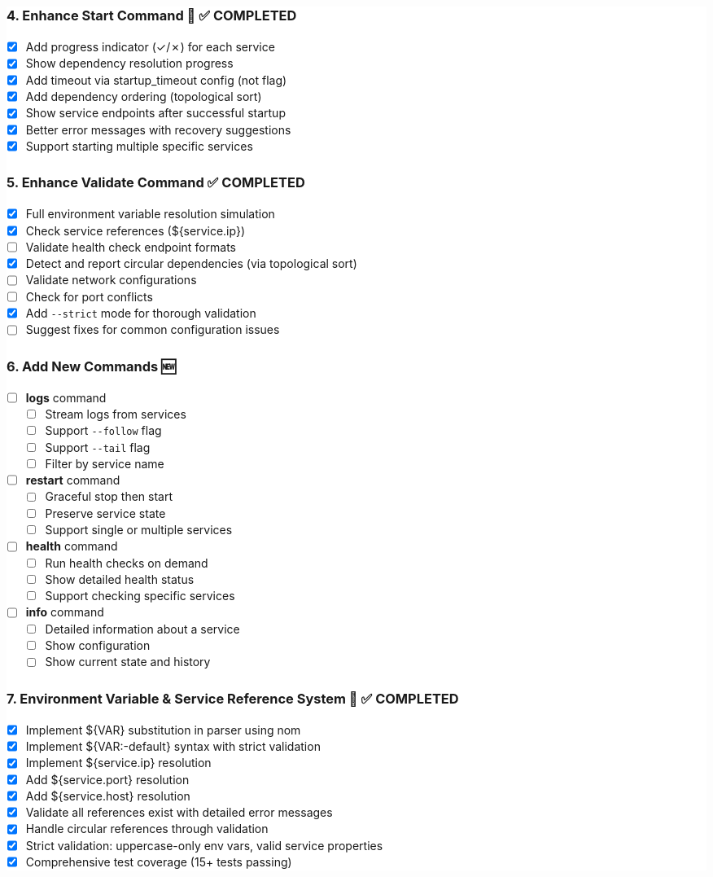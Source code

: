 ### 4. Enhance Start Command 🚀 ✅ COMPLETED
- [x] Add progress indicator (✓/✗) for each service
- [x] Show dependency resolution progress
- [x] Add timeout via startup_timeout config (not flag)
- [x] Add dependency ordering (topological sort)
- [x] Show service endpoints after successful startup
- [x] Better error messages with recovery suggestions
- [x] Support starting multiple specific services

### 5. Enhance Validate Command ✅ COMPLETED
- [x] Full environment variable resolution simulation
- [x] Check service references (${service.ip})
- [ ] Validate health check endpoint formats
- [x] Detect and report circular dependencies (via topological sort)
- [ ] Validate network configurations
- [ ] Check for port conflicts
- [x] Add `--strict` mode for thorough validation
- [ ] Suggest fixes for common configuration issues

### 6. Add New Commands 🆕
- [ ] **logs** command
  - [ ] Stream logs from services
  - [ ] Support `--follow` flag
  - [ ] Support `--tail` flag
  - [ ] Filter by service name
- [ ] **restart** command  
  - [ ] Graceful stop then start
  - [ ] Preserve service state
  - [ ] Support single or multiple services
- [ ] **health** command
  - [ ] Run health checks on demand
  - [ ] Show detailed health status
  - [ ] Support checking specific services
- [ ] **info** command
  - [ ] Detailed information about a service
  - [ ] Show configuration
  - [ ] Show current state and history

### 7. Environment Variable & Service Reference System 🔗 ✅ COMPLETED
- [x] Implement ${VAR} substitution in parser using nom
- [x] Implement ${VAR:-default} syntax with strict validation
- [x] Implement ${service.ip} resolution
- [x] Add ${service.port} resolution
- [x] Add ${service.host} resolution
- [x] Validate all references exist with detailed error messages
- [x] Handle circular references through validation
- [x] Strict validation: uppercase-only env vars, valid service properties
- [x] Comprehensive test coverage (15+ tests passing)
